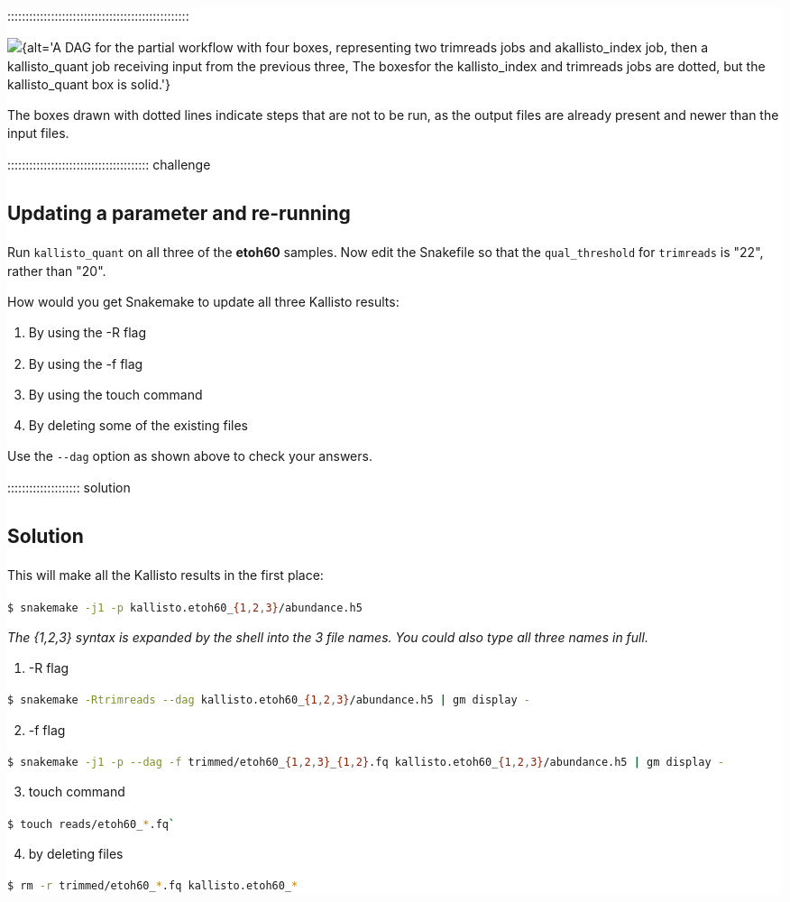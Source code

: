 ::::::::::::::::::::::::::::::::::::::::::::::::::

![][fig-dag2]{alt='A DAG for the partial workflow with four boxes, representing two trimreads jobs and akallisto\_index job, then a kallisto\_quant job receiving input from the previous three, The boxesfor the kallisto\_index and trimreads jobs are dotted, but the kallisto\_quant box is solid.'}

The boxes drawn with dotted lines indicate steps that are not to be run, as the output files are
already present and newer than the input files.

:::::::::::::::::::::::::::::::::::::::  challenge

## Updating a parameter and re-running

Run `kallisto_quant` on all three of the **etoh60** samples. Now edit the Snakefile so that the
`qual_threshold` for `trimreads` is "22", rather than "20".

How would you get Snakemake to update all three Kallisto results:

1) By using the -R flag

2) By using the -f flag

3) By using the touch command

4) By deleting some of the existing files

Use the `--dag` option as shown above to check your answers.

:::::::::::::::::::: solution

## Solution

This will make all the Kallisto results in the first place:

```bash
$ snakemake -j1 -p kallisto.etoh60_{1,2,3}/abundance.h5
```

*The {1,2,3} syntax is expanded by the shell into the 3 file names. You could also type all
three names in full.*

1) -R flag
```bash
$ snakemake -Rtrimreads --dag kallisto.etoh60_{1,2,3}/abundance.h5 | gm display -
```

2) -f flag
```bash
$ snakemake -j1 -p --dag -f trimmed/etoh60_{1,2,3}_{1,2}.fq kallisto.etoh60_{1,2,3}/abundance.h5 | gm display -
```

3) touch command
```bash
$ touch reads/etoh60_*.fq`
```

4) by deleting files
```bash
$ rm -r trimmed/etoh60_*.fq kallisto.etoh60_*
```


[fig-dag]: fig/dag_1.svg
[fig-dag2]: fig/dag_2.png